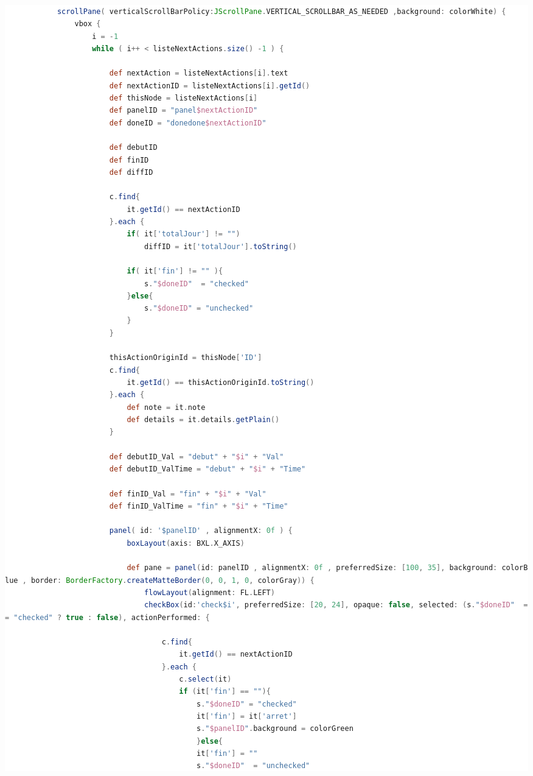 ```groovy
			scrollPane( verticalScrollBarPolicy:JScrollPane.VERTICAL_SCROLLBAR_AS_NEEDED ,background: colorWhite) {
				vbox {		
					i = -1
					while ( i++ < listeNextActions.size() -1 ) {
						
						def nextAction = listeNextActions[i].text
						def nextActionID = listeNextActions[i].getId()
						def thisNode = listeNextActions[i]
						def panelID = "panel$nextActionID"
						def doneID = "donedone$nextActionID"
						
						def debutID 
						def finID	 
						def diffID	 

						c.find{
							it.getId() == nextActionID
						}.each {
							if( it['totalJour'] != "")
								diffID = it['totalJour'].toString()

							if( it['fin'] != "" ){						
								s."$doneID"  = "checked"
							}else{
								s."$doneID" = "unchecked" 
							}
						}

						thisActionOriginId = thisNode['ID']
						c.find{
							it.getId() == thisActionOriginId.toString()
						}.each {						
							def note = it.note
							def details = it.details.getPlain()
						}						

						def debutID_Val = "debut" + "$i" + "Val"
						def debutID_ValTime = "debut" + "$i" + "Time"

						def finID_Val = "fin" + "$i" + "Val"
						def finID_ValTime = "fin" + "$i" + "Time"
									
						panel( id: '$panelID' , alignmentX: 0f ) {
							boxLayout(axis: BXL.X_AXIS)

							def pane = panel(id: panelID , alignmentX: 0f , preferredSize: [100, 35], background: colorBlue , border: BorderFactory.createMatteBorder(0, 0, 1, 0, colorGray)) {
								flowLayout(alignment: FL.LEFT) 
								checkBox(id:'check$i', preferredSize: [20, 24], opaque: false, selected: (s."$doneID"  == "checked" ? true : false), actionPerformed: {
									
									c.find{
										it.getId() == nextActionID
									}.each {
										c.select(it)
										if (it['fin'] == ""){
											s."$doneID" = "checked"
											it['fin'] = it['arret']	
											s."$panelID".background = colorGreen
											}else{	
											it['fin'] = ""
											s."$doneID"  = "unchecked"
```